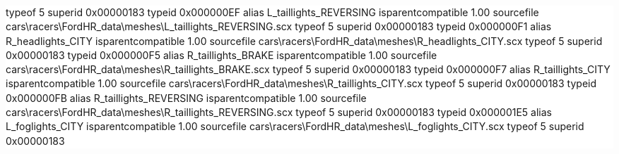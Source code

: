 </FILE>
<FILE 00000115.res >
typeof	5
superid	0x00000183
typeid	0x000000EF
alias	L_taillights_REVERSING
isparentcompatible	1.00
</FILE>
<FILE 00000115.rsd >
sourcefile cars\racers\FordHR_data\meshes\L_taillights_REVERSING.scx
</FILE>
<FILE 00000116.res >
typeof	5
superid	0x00000183
typeid	0x000000F1
alias	R_headlights_CITY
isparentcompatible	1.00
</FILE>
<FILE 00000116.rsd >
sourcefile cars\racers\FordHR_data\meshes\R_headlights_CITY.scx
</FILE>
<FILE 00000117.res >
typeof	5
superid	0x00000183
typeid	0x000000F5
alias	R_taillights_BRAKE
isparentcompatible	1.00
</FILE>
<FILE 00000117.rsd >
sourcefile cars\racers\FordHR_data\meshes\R_taillights_BRAKE.scx
</FILE>
<FILE 00000118.res >
typeof	5
superid	0x00000183
typeid	0x000000F7
alias	R_taillights_CITY
isparentcompatible	1.00
</FILE>
<FILE 00000118.rsd >
sourcefile cars\racers\FordHR_data\meshes\R_taillights_CITY.scx
</FILE>
<FILE 00000119.res >
typeof	5
superid	0x00000183
typeid	0x000000FB
alias	R_taillights_REVERSING
isparentcompatible	1.00
</FILE>
<FILE 00000119.rsd >
sourcefile cars\racers\FordHR_data\meshes\R_taillights_REVERSING.scx
</FILE>
<FILE 00000120.res >
typeof	5
superid	0x00000183
typeid	0x000001E5
alias	L_foglights_CITY
isparentcompatible	1.00
</FILE>
<FILE 00000120.rsd >
sourcefile cars\racers\FordHR_data\meshes\L_foglights_CITY.scx
</FILE>
<FILE 00000121.res >
typeof	5
superid	0x00000183